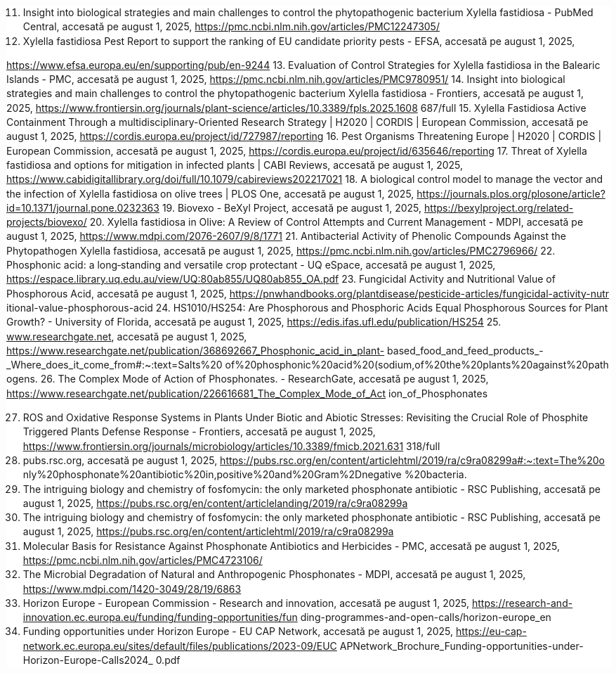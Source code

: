 11. Insight into biological strategies and main challenges to control the phytopathogenic bacterium Xylella fastidiosa - PubMed Central, accesată pe august 1, 2025, https://pmc.ncbi.nlm.nih.gov/articles/PMC12247305/
12. Xylella fastidiosa Pest Report to support the ranking of EU candidate priority pests - EFSA, accesată pe august 1, 2025,

 https://www.efsa.europa.eu/en/supporting/pub/en-9244
13. Evaluation of Control Strategies for Xylella fastidiosa in the Balearic Islands - PMC, accesată pe august 1, 2025, https://pmc.ncbi.nlm.nih.gov/articles/PMC9780951/
14. Insight into biological strategies and main challenges to control the phytopathogenic bacterium Xylella fastidiosa - Frontiers, accesată pe august 1, 2025, https://www.frontiersin.org/journals/plant-science/articles/10.3389/fpls.2025.1608 687/full
15. Xylella Fastidiosa Active Containment Through a multidisciplinary-Oriented Research Strategy | H2020 | CORDIS | European Commission, accesată pe august 1, 2025, https://cordis.europa.eu/project/id/727987/reporting
16. Pest Organisms Threatening Europe | H2020 | CORDIS | European Commission, accesată pe august 1, 2025, https://cordis.europa.eu/project/id/635646/reporting
17. Threat of Xylella fastidiosa and options for mitigation in infected plants | CABI Reviews, accesată pe august 1, 2025, https://www.cabidigitallibrary.org/doi/full/10.1079/cabireviews202217021
18. A biological control model to manage the vector and the infection of Xylella fastidiosa on olive trees | PLOS One, accesată pe august 1, 2025, https://journals.plos.org/plosone/article?id=10.1371/journal.pone.0232363
19. Biovexo - BeXyl Project, accesată pe august 1, 2025, https://bexylproject.org/related-projects/biovexo/
20. Xylella fastidiosa in Olive: A Review of Control Attempts and Current Management - MDPI, accesată pe august 1, 2025, https://www.mdpi.com/2076-2607/9/8/1771
21. Antibacterial Activity of Phenolic Compounds Against the Phytopathogen Xylella fastidiosa, accesată pe august 1, 2025, https://pmc.ncbi.nlm.nih.gov/articles/PMC2796966/
22. Phosphonic acid: a long‐standing and versatile crop protectant - UQ eSpace, accesată pe august 1, 2025, https://espace.library.uq.edu.au/view/UQ:80ab855/UQ80ab855_OA.pdf
23. Fungicidal Activity and Nutritional Value of Phosphorous Acid, accesată pe august 1, 2025,
https://pnwhandbooks.org/plantdisease/pesticide-articles/fungicidal-activity-nutr
itional-value-phosphorous-acid
24. HS1010/HS254: Are Phosphorous and Phosphoric Acids Equal Phosphorous Sources for Plant Growth? - University of Florida, accesată pe august 1, 2025, https://edis.ifas.ufl.edu/publication/HS254
25. www.researchgate.net, accesată pe august 1, 2025, https://www.researchgate.net/publication/368692667_Phosphonic_acid_in_plant- based_food_and_feed_products_-_Where_does_it_come_from#:~:text=Salts%20 of%20phosphonic%20acid%20(sodium,of%20the%20plants%20against%20path ogens.
26. The Complex Mode of Action of Phosphonates. - ResearchGate, accesată pe august 1, 2025, https://www.researchgate.net/publication/226616681_The_Complex_Mode_of_Act ion_of_Phosphonates

 27. ROS and Oxidative Response Systems in Plants Under Biotic and Abiotic Stresses: Revisiting the Crucial Role of Phosphite Triggered Plants Defense Response - Frontiers, accesată pe august 1, 2025, https://www.frontiersin.org/journals/microbiology/articles/10.3389/fmicb.2021.631 318/full
28. pubs.rsc.org, accesată pe august 1, 2025, https://pubs.rsc.org/en/content/articlehtml/2019/ra/c9ra08299a#:~:text=The%20o nly%20phosphonate%20antibiotic%20in,positive%20and%20Gram%2Dnegative %20bacteria.
29. The intriguing biology and chemistry of fosfomycin: the only marketed phosphonate antibiotic - RSC Publishing, accesată pe august 1, 2025, https://pubs.rsc.org/en/content/articlelanding/2019/ra/c9ra08299a
30. The intriguing biology and chemistry of fosfomycin: the only marketed phosphonate antibiotic - RSC Publishing, accesată pe august 1, 2025, https://pubs.rsc.org/en/content/articlehtml/2019/ra/c9ra08299a
31. Molecular Basis for Resistance Against Phosphonate Antibiotics and Herbicides - PMC, accesată pe august 1, 2025, https://pmc.ncbi.nlm.nih.gov/articles/PMC4723106/
32. The Microbial Degradation of Natural and Anthropogenic Phosphonates - MDPI, accesată pe august 1, 2025, https://www.mdpi.com/1420-3049/28/19/6863
33. Horizon Europe - European Commission - Research and innovation, accesată pe august 1, 2025, https://research-and-innovation.ec.europa.eu/funding/funding-opportunities/fun ding-programmes-and-open-calls/horizon-europe_en
34. Funding opportunities under Horizon Europe - EU CAP Network, accesată pe august 1, 2025, https://eu-cap-network.ec.europa.eu/sites/default/files/publications/2023-09/EUC APNetwork_Brochure_Funding-opportunities-under-Horizon-Europe-Calls2024_ 0.pdf